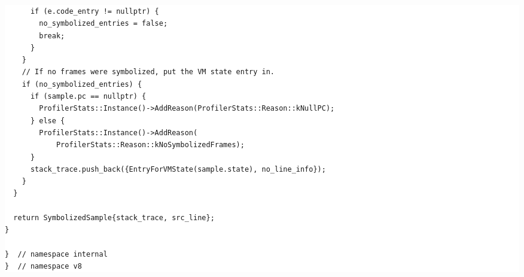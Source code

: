 ```
      if (e.code_entry != nullptr) {
        no_symbolized_entries = false;
        break;
      }
    }
    // If no frames were symbolized, put the VM state entry in.
    if (no_symbolized_entries) {
      if (sample.pc == nullptr) {
        ProfilerStats::Instance()->AddReason(ProfilerStats::Reason::kNullPC);
      } else {
        ProfilerStats::Instance()->AddReason(
            ProfilerStats::Reason::kNoSymbolizedFrames);
      }
      stack_trace.push_back({EntryForVMState(sample.state), no_line_info});
    }
  }

  return SymbolizedSample{stack_trace, src_line};
}

}  // namespace internal
}  // namespace v8
```